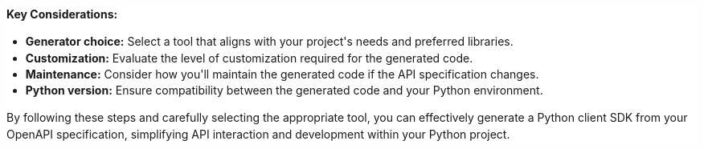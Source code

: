 **Key Considerations:**

- **Generator choice:** Select a tool that aligns with your project's needs and preferred libraries.
- **Customization:** Evaluate the level of customization required for the generated code.
- **Maintenance:** Consider how you'll maintain the generated code if the API specification changes.
- **Python version:** Ensure compatibility between the generated code and your Python environment.

By following these steps and carefully selecting the appropriate tool, you can effectively generate a Python client SDK from your OpenAPI specification, simplifying API interaction and development within your Python project.




